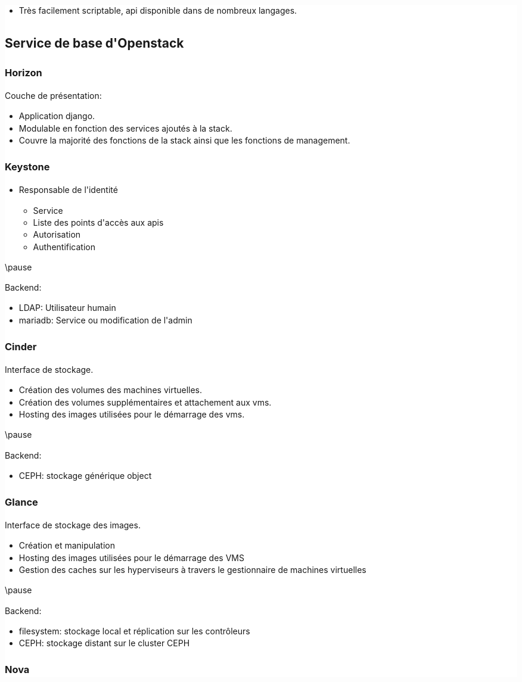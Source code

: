 * Très facilement scriptable, api disponible dans de nombreux langages.

## Service de base d'Openstack

### Horizon

Couche de présentation:

* Application django.
* Modulable en fonction des services ajoutés à la stack.
* Couvre la majorité des fonctions de la stack ainsi que les fonctions de management.

### Keystone

* Responsable de l'identité

    * Service
    * Liste des points d'accès aux apis
    * Autorisation
    * Authentification

\pause

Backend:

* LDAP: Utilisateur humain
* mariadb: Service ou modification de l'admin

### Cinder

Interface de stockage.

* Création des volumes des machines virtuelles.
* Création des volumes supplémentaires et attachement aux vms.
* Hosting des images utilisées pour le démarrage des vms.

\pause

Backend:

* CEPH: stockage générique object

### Glance

Interface de stockage des images.

* Création et manipulation
* Hosting des images utilisées pour le démarrage des VMS
* Gestion des caches sur les hyperviseurs à travers le gestionnaire de machines virtuelles

\pause

Backend:

* filesystem: stockage local et réplication sur les contrôleurs
* CEPH: stockage distant sur le cluster CEPH

### Nova

